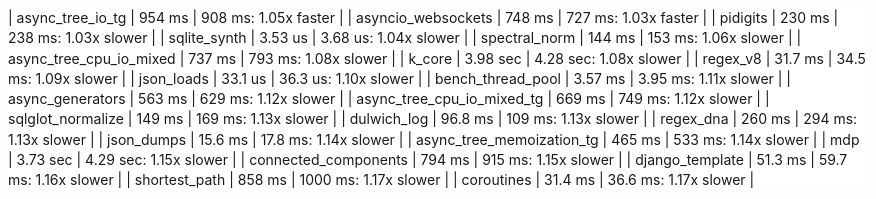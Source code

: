| async_tree_io_tg           | 954 ms                                                                                                            | 908 ms: 1.05x faster                                                                                                    |
| asyncio_websockets         | 748 ms                                                                                                            | 727 ms: 1.03x faster                                                                                                    |
| pidigits                   | 230 ms                                                                                                            | 238 ms: 1.03x slower                                                                                                    |
| sqlite_synth               | 3.53 us                                                                                                           | 3.68 us: 1.04x slower                                                                                                   |
| spectral_norm              | 144 ms                                                                                                            | 153 ms: 1.06x slower                                                                                                    |
| async_tree_cpu_io_mixed    | 737 ms                                                                                                            | 793 ms: 1.08x slower                                                                                                    |
| k_core                     | 3.98 sec                                                                                                          | 4.28 sec: 1.08x slower                                                                                                  |
| regex_v8                   | 31.7 ms                                                                                                           | 34.5 ms: 1.09x slower                                                                                                   |
| json_loads                 | 33.1 us                                                                                                           | 36.3 us: 1.10x slower                                                                                                   |
| bench_thread_pool          | 3.57 ms                                                                                                           | 3.95 ms: 1.11x slower                                                                                                   |
| async_generators           | 563 ms                                                                                                            | 629 ms: 1.12x slower                                                                                                    |
| async_tree_cpu_io_mixed_tg | 669 ms                                                                                                            | 749 ms: 1.12x slower                                                                                                    |
| sqlglot_normalize          | 149 ms                                                                                                            | 169 ms: 1.13x slower                                                                                                    |
| dulwich_log                | 96.8 ms                                                                                                           | 109 ms: 1.13x slower                                                                                                    |
| regex_dna                  | 260 ms                                                                                                            | 294 ms: 1.13x slower                                                                                                    |
| json_dumps                 | 15.6 ms                                                                                                           | 17.8 ms: 1.14x slower                                                                                                   |
| async_tree_memoization_tg  | 465 ms                                                                                                            | 533 ms: 1.14x slower                                                                                                    |
| mdp                        | 3.73 sec                                                                                                          | 4.29 sec: 1.15x slower                                                                                                  |
| connected_components       | 794 ms                                                                                                            | 915 ms: 1.15x slower                                                                                                    |
| django_template            | 51.3 ms                                                                                                           | 59.7 ms: 1.16x slower                                                                                                   |
| shortest_path              | 858 ms                                                                                                            | 1000 ms: 1.17x slower                                                                                                   |
| coroutines                 | 31.4 ms                                                                                                           | 36.6 ms: 1.17x slower                                                                                                   |